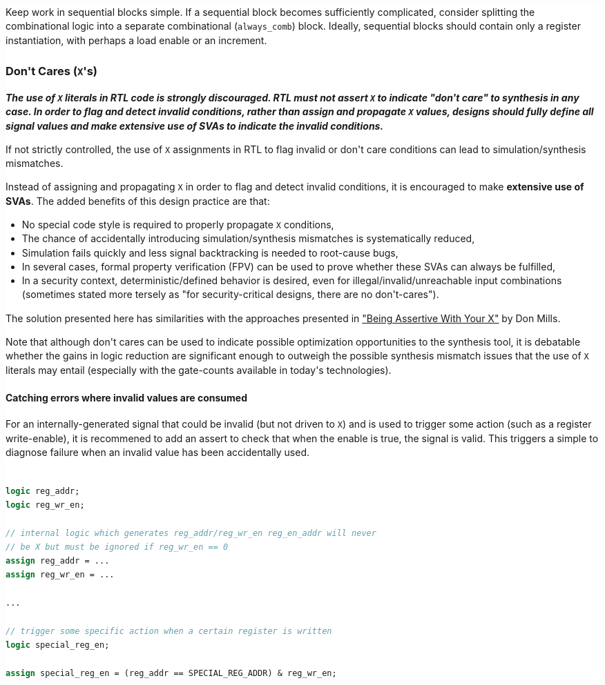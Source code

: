 Keep work in sequential blocks simple. If a sequential block becomes
sufficiently complicated, consider splitting the combinational logic into a
separate combinational (`always_comb`) block. Ideally, sequential blocks should
contain only a register instantiation, with perhaps a load enable or an
increment.

### Don't Cares (`X`'s)

***The use of `X` literals in RTL code is strongly discouraged. RTL must not assert `X` to indicate "don't care" to
synthesis in any case.  In order to flag and detect invalid conditions, rather than assign and propagate `X` values,
designs should fully define all signal values and make extensive use of SVAs to indicate the invalid conditions.***

If not strictly controlled, the use of `X` assignments in RTL to flag invalid or
don't care conditions can lead to simulation/synthesis mismatches.

Instead of assigning and propagating `X` in order to flag and detect invalid
conditions, it is encouraged to make **extensive use of SVAs**. The added
benefits of this design practice are that:

- No special code style is required to properly propagate `X` conditions,
- The chance of accidentally introducing simulation/synthesis mismatches is
  systematically reduced,
- Simulation fails quickly and less signal backtracking is needed to root-cause
  bugs,
- In several cases, formal property verification (FPV) can be used to prove
  whether these SVAs can always be fulfilled,
- In a security context, deterministic/defined behavior is desired, even for
  illegal/invalid/unreachable input combinations (sometimes stated more tersely
  as "for security-critical designs, there are no don't-cares").

The solution presented here has similarities with the approaches presented in
["Being Assertive With Your X"](http://www.lcdm-eng.com/papers/snug04_assertiveX.pdf)
by Don Mills.

Note that although don't cares can be used to indicate possible optimization
opportunities to the synthesis tool, it is debatable whether the gains in logic
reduction are significant enough to outweigh the possible synthesis mismatch
issues that the use of `X` literals may entail (especially with the gate-counts
available in today's technologies).


#### Catching errors where invalid values are consumed

For an internally-generated signal that could be invalid (but not driven to `X`)
and is used to trigger some action (such as a register write-enable), it is
recommened to add an assert to check that when the enable is true, the signal is
valid. This triggers a simple to diagnose failure when an invalid value has been
accidentally used.

```systemverilog

logic reg_addr;
logic reg_wr_en;

// internal logic which generates reg_addr/reg_wr_en reg_en_addr will never
// be X but must be ignored if reg_wr_en == 0
assign reg_addr = ...
assign reg_wr_en = ...

...

// trigger some specific action when a certain register is written
logic special_reg_en;

assign special_reg_en = (reg_addr == SPECIAL_REG_ADDR) & reg_wr_en;
```